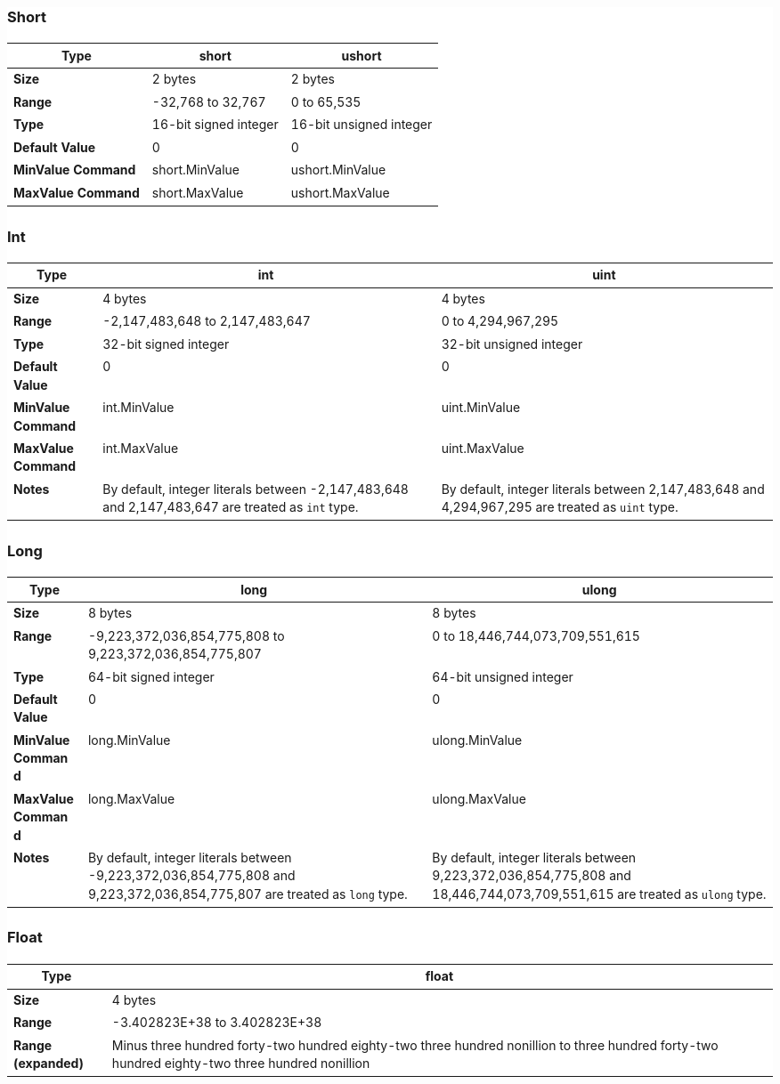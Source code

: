 ### Short

| **Type**             | **short**             | **ushort**              |
|----------------------|-----------------------|-------------------------|
| **Size**             | 2 bytes               | 2 bytes                 |
| **Range**            | -32,768 to 32,767     | 0 to 65,535             |
| **Type**             | 16-bit signed integer | 16-bit unsigned integer |
| **Default Value**    | 0                     | 0                       |
| **MinValue Command** | short.MinValue        | ushort.MinValue         |
| **MaxValue Command** | short.MaxValue        | ushort.MaxValue         |

### Int

| **Type**             | **int**                                                                                          | **uint**                                                                                         |
|----------------------|--------------------------------------------------------------------------------------------------|--------------------------------------------------------------------------------------------------|
| **Size**             | 4 bytes                                                                                          | 4 bytes                                                                                          |
| **Range**            | -2,147,483,648 to 2,147,483,647                                                                  | 0 to 4,294,967,295                                                                               |
| **Type**             | 32-bit signed integer                                                                            | 32-bit unsigned integer                                                                          |
| **Default Value**    | 0                                                                                                | 0                                                                                                |
| **MinValue Command** | int.MinValue                                                                                     | uint.MinValue                                                                                    |
| **MaxValue Command** | int.MaxValue                                                                                     | uint.MaxValue                                                                                    |
| **Notes**            | By default, integer literals between -2,147,483,648 and 2,147,483,647 are treated as `int` type. | By default, integer literals between 2,147,483,648 and 4,294,967,295 are treated as `uint` type. |

### Long

| **Type**             | **long**                                                                                                                  | **ulong**                                                                                                                  |
|----------------------|---------------------------------------------------------------------------------------------------------------------------|----------------------------------------------------------------------------------------------------------------------------|
| **Size**             | 8 bytes                                                                                                                   | 8 bytes                                                                                                                    |
| **Range**            | -9,223,372,036,854,775,808 to 9,223,372,036,854,775,807                                                                   | 0 to 18,446,744,073,709,551,615                                                                                            |
| **Type**             | 64-bit signed integer                                                                                                     | 64-bit unsigned integer                                                                                                    |
| **Default Value**    | 0                                                                                                                         | 0                                                                                                                          |
| **MinValue Command** | long.MinValue                                                                                                             | ulong.MinValue                                                                                                             |
| **MaxValue Command** | long.MaxValue                                                                                                             | ulong.MaxValue                                                                                                             |
| **Notes**            | By default, integer literals between -9,223,372,036,854,775,808 and 9,223,372,036,854,775,807 are treated as `long` type. | By default, integer literals between 9,223,372,036,854,775,808 and 18,446,744,073,709,551,615 are treated as `ulong` type. |

### Float

| **Type**             | **float**                                                                                                                                      |
|----------------------|------------------------------------------------------------------------------------------------------------------------------------------------|
| **Size**             | 4 bytes                                                                                                                                        |
| **Range**            | -3.402823E+38 to 3.402823E+38                                                                                                                  |
| **Range (expanded)** | Minus three hundred forty-two hundred eighty-two three hundred nonillion to three hundred forty-two hundred eighty-two three hundred nonillion |